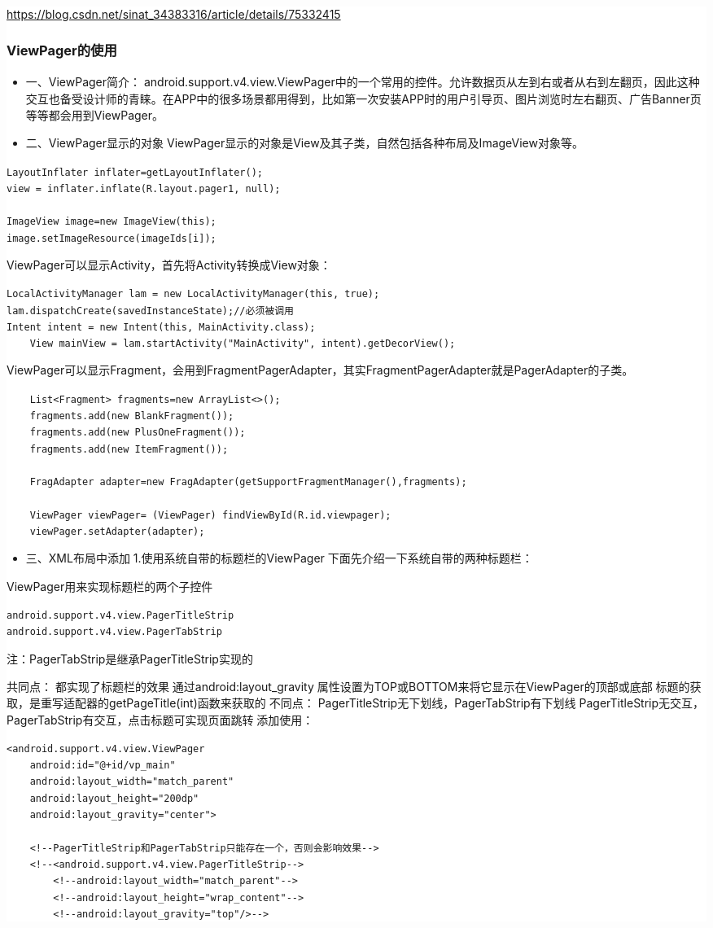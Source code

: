 https://blog.csdn.net/sinat_34383316/article/details/75332415

### ViewPager的使用
* 一、ViewPager简介：
android.support.v4.view.ViewPager中的一个常用的控件。允许数据页从左到右或者从右到左翻页，因此这种交互也备受设计师的青睐。在APP中的很多场景都用得到，比如第一次安装APP时的用户引导页、图片浏览时左右翻页、广告Banner页等等都会用到ViewPager。

* 二、ViewPager显示的对象
ViewPager显示的对象是View及其子类，自然包括各种布局及ImageView对象等。
```
LayoutInflater inflater=getLayoutInflater();
view = inflater.inflate(R.layout.pager1, null);

ImageView image=new ImageView(this);
image.setImageResource(imageIds[i]);
```
ViewPager可以显示Activity，首先将Activity转换成View对象：
```
LocalActivityManager lam = new LocalActivityManager(this, true);
lam.dispatchCreate(savedInstanceState);//必须被调用
Intent intent = new Intent(this, MainActivity.class);
    View mainView = lam.startActivity("MainActivity", intent).getDecorView();
```
ViewPager可以显示Fragment，会用到FragmentPagerAdapter，其实FragmentPagerAdapter就是PagerAdapter的子类。
```
    List<Fragment> fragments=new ArrayList<>();
    fragments.add(new BlankFragment());
    fragments.add(new PlusOneFragment());
    fragments.add(new ItemFragment());

    FragAdapter adapter=new FragAdapter(getSupportFragmentManager(),fragments);

    ViewPager viewPager= (ViewPager) findViewById(R.id.viewpager);
    viewPager.setAdapter(adapter);
```
* 三、XML布局中添加
1.使用系统自带的标题栏的ViewPager
下面先介绍一下系统自带的两种标题栏：

ViewPager用来实现标题栏的两个子控件
```
android.support.v4.view.PagerTitleStrip
android.support.v4.view.PagerTabStrip
```
注：PagerTabStrip是继承PagerTitleStrip实现的

共同点：
都实现了标题栏的效果
通过android:layout_gravity 属性设置为TOP或BOTTOM来将它显示在ViewPager的顶部或底部
标题的获取，是重写适配器的getPageTitle(int)函数来获取的
不同点：
PagerTitleStrip无下划线，PagerTabStrip有下划线
PagerTitleStrip无交互，PagerTabStrip有交互，点击标题可实现页面跳转
添加使用：
```
<android.support.v4.view.ViewPager
    android:id="@+id/vp_main"
    android:layout_width="match_parent"
    android:layout_height="200dp"
    android:layout_gravity="center">

    <!--PagerTitleStrip和PagerTabStrip只能存在一个，否则会影响效果-->
    <!--<android.support.v4.view.PagerTitleStrip-->
        <!--android:layout_width="match_parent"-->
        <!--android:layout_height="wrap_content"-->
        <!--android:layout_gravity="top"/>-->
```